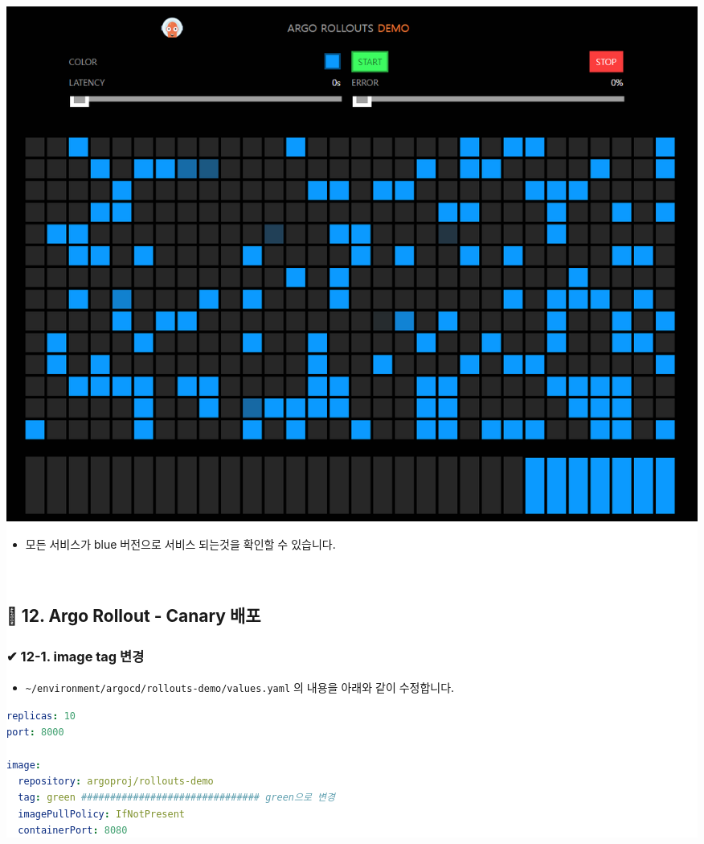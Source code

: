 ![](../images/242.png)

- 모든 서비스가 blue 버전으로 서비스 되는것을 확인할 수 있습니다.

<br>

## 🔴 12. Argo Rollout - Canary 배포

### ✔ 12-1. image tag 변경

- `~/environment/argocd/rollouts-demo/values.yaml` 의 내용을 아래와 같이 수정합니다.

```yaml
replicas: 10
port: 8000

image:
  repository: argoproj/rollouts-demo
  tag: green ############################### green으로 변경
  imagePullPolicy: IfNotPresent
  containerPort: 8080
```
